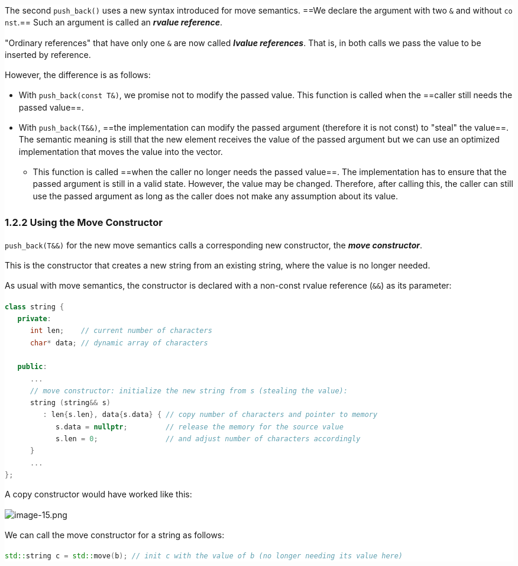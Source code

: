The second `push_back()` uses a new syntax introduced for move semantics. ==We declare the argument with two `&` and without `const`.== Such an argument is called an ***rvalue reference***.

"Ordinary references" that have only one `&` are now called ***lvalue references***. That is, in both calls we pass the value to be inserted by reference.

However, the difference is as follows:

* With `push_back(const T&)`, we promise not to modify the passed value. This function is called when the ==caller still needs the passed value==.

* With `push_back(T&&)`, ==the implementation can modify the passed argument (therefore it is not const) to "steal" the value==. The semantic meaning is still that the new element receives the value of the passed argument but we can use an optimized implementation that moves the value into the vector.
    * This function is called ==when the caller no longer needs the passed value==. The implementation has to ensure that the passed argument is still in a valid state. However, the value may be changed. Therefore, after calling this, the caller can still use the passed argument as long as the caller does not make any assumption about its value.

### 1.2.2 Using the Move Constructor

`push_back(T&&)` for the new move semantics calls a corresponding new constructor, the ***move constructor***.

This is the constructor that creates a new string from an existing string, where the value is no longer needed.

As usual with move semantics, the constructor is declared with a non-const rvalue reference (`&&`) as its parameter:

```c++
class string {
   private:
      int len;    // current number of characters
      char* data; // dynamic array of characters

   public:
      ...
      // move constructor: initialize the new string from s (stealing the value):
      string (string&& s)
         : len{s.len}, data{s.data} { // copy number of characters and pointer to memory
            s.data = nullptr;         // release the memory for the source value
            s.len = 0;                // and adjust number of characters accordingly
      }
      ...
};
```

A copy constructor would have worked like this:

![image-15.png](image-15.png)

We can call the move constructor for a string as follows:

```c++
std::string c = std::move(b); // init c with the value of b (no longer needing its value here)
```
